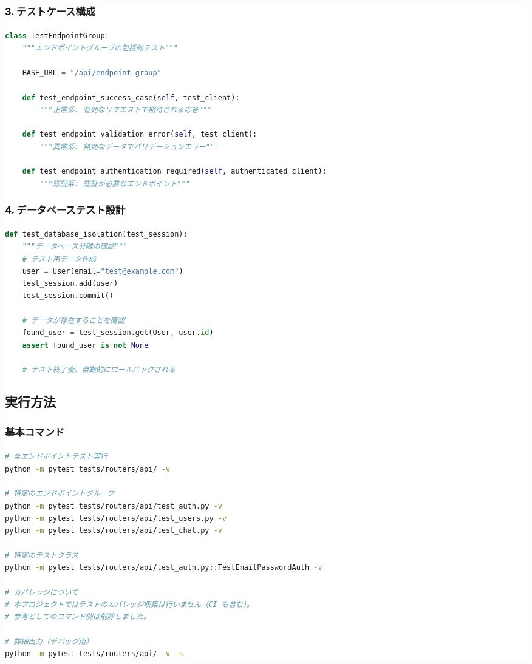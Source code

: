 ### 3. テストケース構成
```python
class TestEndpointGroup:
    """エンドポイントグループの包括的テスト"""

    BASE_URL = "/api/endpoint-group"

    def test_endpoint_success_case(self, test_client):
        """正常系: 有効なリクエストで期待される応答"""

    def test_endpoint_validation_error(self, test_client):
        """異常系: 無効なデータでバリデーションエラー"""

    def test_endpoint_authentication_required(self, authenticated_client):
        """認証系: 認証が必要なエンドポイント"""
```

### 4. データベーステスト設計
```python
def test_database_isolation(test_session):
    """データベース分離の確認"""
    # テスト用データ作成
    user = User(email="test@example.com")
    test_session.add(user)
    test_session.commit()

    # データが存在することを確認
    found_user = test_session.get(User, user.id)
    assert found_user is not None

    # テスト終了後、自動的にロールバックされる
```

## 実行方法

### 基本コマンド
```bash
# 全エンドポイントテスト実行
python -m pytest tests/routers/api/ -v

# 特定のエンドポイントグループ
python -m pytest tests/routers/api/test_auth.py -v
python -m pytest tests/routers/api/test_users.py -v
python -m pytest tests/routers/api/test_chat.py -v

# 特定のテストクラス
python -m pytest tests/routers/api/test_auth.py::TestEmailPasswordAuth -v

# カバレッジについて
# 本プロジェクトではテストのカバレッジ収集は行いません（CI も含む）。
# 参考としてのコマンド例は削除しました。

# 詳細出力（デバッグ用）
python -m pytest tests/routers/api/ -v -s
```
